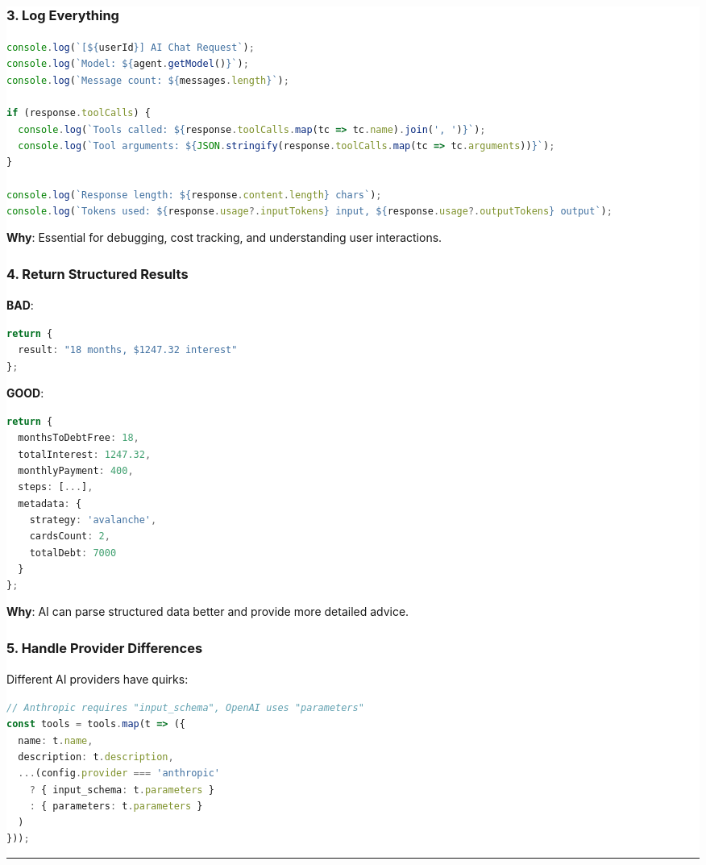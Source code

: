 ```typescript
```

### 3. Log Everything

```typescript
console.log(`[${userId}] AI Chat Request`);
console.log(`Model: ${agent.getModel()}`);
console.log(`Message count: ${messages.length}`);

if (response.toolCalls) {
  console.log(`Tools called: ${response.toolCalls.map(tc => tc.name).join(', ')}`);
  console.log(`Tool arguments: ${JSON.stringify(response.toolCalls.map(tc => tc.arguments))}`);
}

console.log(`Response length: ${response.content.length} chars`);
console.log(`Tokens used: ${response.usage?.inputTokens} input, ${response.usage?.outputTokens} output`);
```

**Why**: Essential for debugging, cost tracking, and understanding user interactions.

### 4. Return Structured Results

**BAD**:
```typescript
return {
  result: "18 months, $1247.32 interest"
};
```

**GOOD**:
```typescript
return {
  monthsToDebtFree: 18,
  totalInterest: 1247.32,
  monthlyPayment: 400,
  steps: [...],
  metadata: {
    strategy: 'avalanche',
    cardsCount: 2,
    totalDebt: 7000
  }
};
```

**Why**: AI can parse structured data better and provide more detailed advice.

### 5. Handle Provider Differences

Different AI providers have quirks:

```typescript
// Anthropic requires "input_schema", OpenAI uses "parameters"
const tools = tools.map(t => ({
  name: t.name,
  description: t.description,
  ...(config.provider === 'anthropic' 
    ? { input_schema: t.parameters }
    : { parameters: t.parameters }
  )
}));
```

---